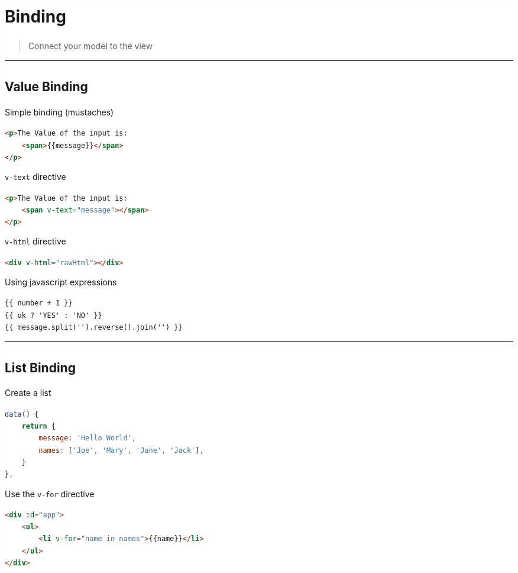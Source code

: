 # Binding

> Connect your model to the view

----

## Value Binding

Simple binding (mustaches)

```html
<p>The Value of the input is:
    <span>{{message}}</span>
</p>
```

`v-text` directive

```html
<p>The Value of the input is:
    <span v-text="message"></span>
</p>
```

`v-html` directive

```html
<div v-html="rawHtml"></div>
```

Using javascript expressions

```html
{{ number + 1 }}
{{ ok ? 'YES' : 'NO' }}
{{ message.split('').reverse().join('') }}
```

----

## List Binding

Create a list

```js
data() {
    return {
        message: 'Hello World',
        names: ['Joe', 'Mary', 'Jane', 'Jack'],
    }
},
```

Use the `v-for` directive

```html
<div id="app">
    <ul>
        <li v-for="name in names">{{name}}</li>
    </ul>
</div>
```
